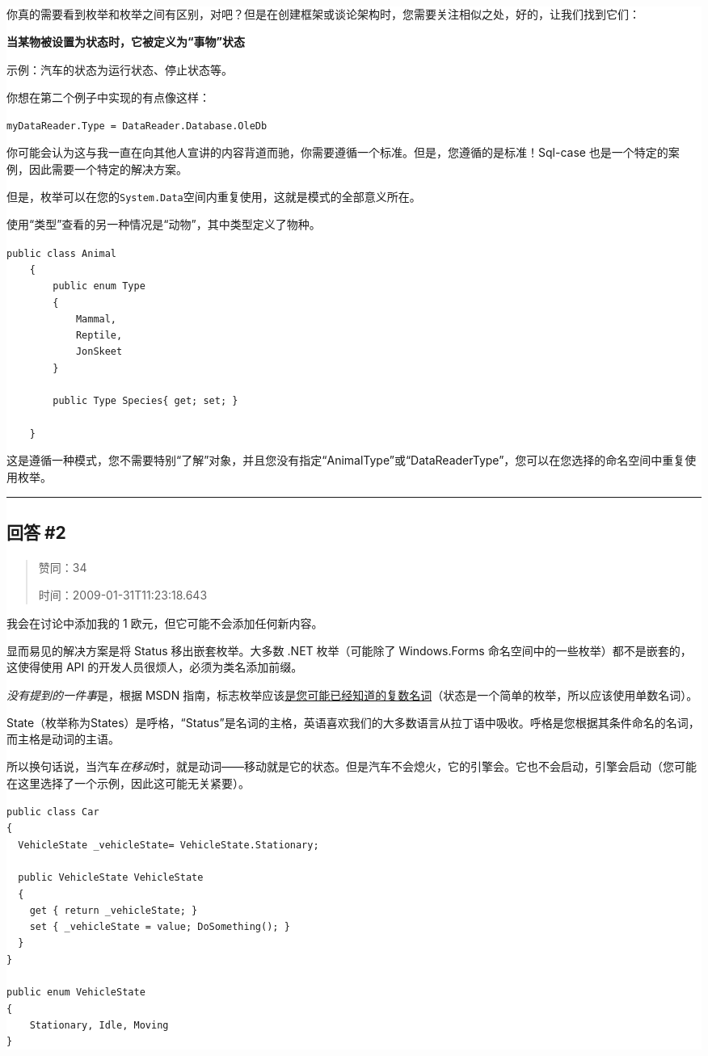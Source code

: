 你真的需要看到枚举和枚举之间有区别，对吧？但是在创建框架或谈论架构时，您需要关注相似之处，好的，让我们找到它们：

**当某物被设置为状态时，它被定义为“事物”状态**

示例：汽车的状态为运行状态、停止状态等。

你想在第二个例子中实现的有点像这样：

```
myDataReader.Type = DataReader.Database.OleDb 
```

你可能会认为这与我一直在向其他人宣讲的内容背道而驰，你需要遵循一个标准。但是，您遵循的是标准！Sql-case 也是一个特定的案例，因此需要一个特定的解决方案。

但是，枚举可以在您的`System.Data`空间内重复使用，这就是模式的全部意义所在。

使用“类型”查看的另一种情况是“动物”，其中类型定义了物种。

```
public class Animal
    {
        public enum Type
        {
            Mammal,
            Reptile,
            JonSkeet
        }

        public Type Species{ get; set; }

    } 
```

这是遵循一种模式，您不需要特别“了解”对象，并且您没有指定“AnimalType”或“DataReaderType”，您可以在您选择的命名空间中重复使用枚举。

* * *

## 回答 #2

> 赞同：34
> 
> 时间：2009-01-31T11:23:18.643

我会在讨论中添加我的 1 欧元，但它可能不会添加任何新内容。

显而易见的解决方案是将 Status 移出嵌套枚举。大多数 .NET 枚举（可能除了 Windows.Forms 命名空间中的一些枚举）都不是嵌套的，这使得使用 API 的开发人员很烦人，必须为类名添加前缀。

*没有提到的一件事*是，根据 MSDN 指南，标志枚举应该[是您可能已经知道的复数名词](http://msdn.microsoft.com/en-us/library/ms229058.aspx)（状态是一个简单的枚举，所以应该使用单数名词）。

State（枚举称为States）是呼格，“Status”是名词的主格，英语喜欢我们的大多数语言从拉丁语中吸收。呼格是您根据其条件命名的名词，而主格是动词的主语。

所以换句话说，当汽车*在移动*时，就是动词——移动就是它的状态。但是汽车不会熄火，它的引擎会。它也不会启动，引擎会启动（您可能在这里选择了一个示例，因此这可能无关紧要）。

```
public class Car
{
  VehicleState _vehicleState= VehicleState.Stationary;

  public VehicleState VehicleState 
  {
    get { return _vehicleState; }
    set { _vehicleState = value; DoSomething(); }
  }
}

public enum VehicleState
{
    Stationary, Idle, Moving
} 
```